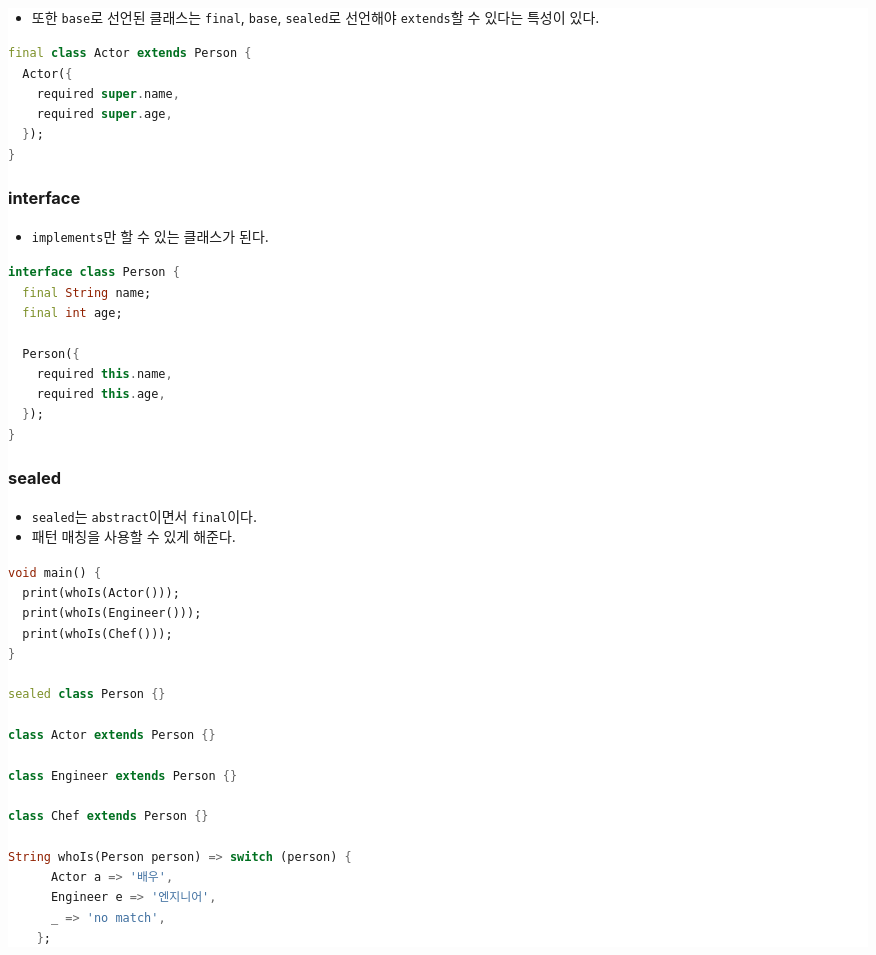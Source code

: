 - 또한 `base`로 선언된 클래스는 `final`, `base`, `sealed`로 선언해야 `extends`할 수 있다는 특성이 있다.

```dart
final class Actor extends Person {
  Actor({
    required super.name,
    required super.age,
  });
}
```

### interface

- `implements`만 할 수 있는 클래스가 된다.

```dart
interface class Person {
  final String name;
  final int age;

  Person({
    required this.name,
    required this.age,
  });
}
```

### sealed

- `sealed`는 `abstract`이면서 `final`이다.
- 패턴 매칭을 사용할 수 있게 해준다.

```dart
void main() {
  print(whoIs(Actor()));
  print(whoIs(Engineer()));
  print(whoIs(Chef()));
}

sealed class Person {}

class Actor extends Person {}

class Engineer extends Person {}

class Chef extends Person {}

String whoIs(Person person) => switch (person) {
      Actor a => '배우',
      Engineer e => '엔지니어',
      _ => 'no match',
    };
```
